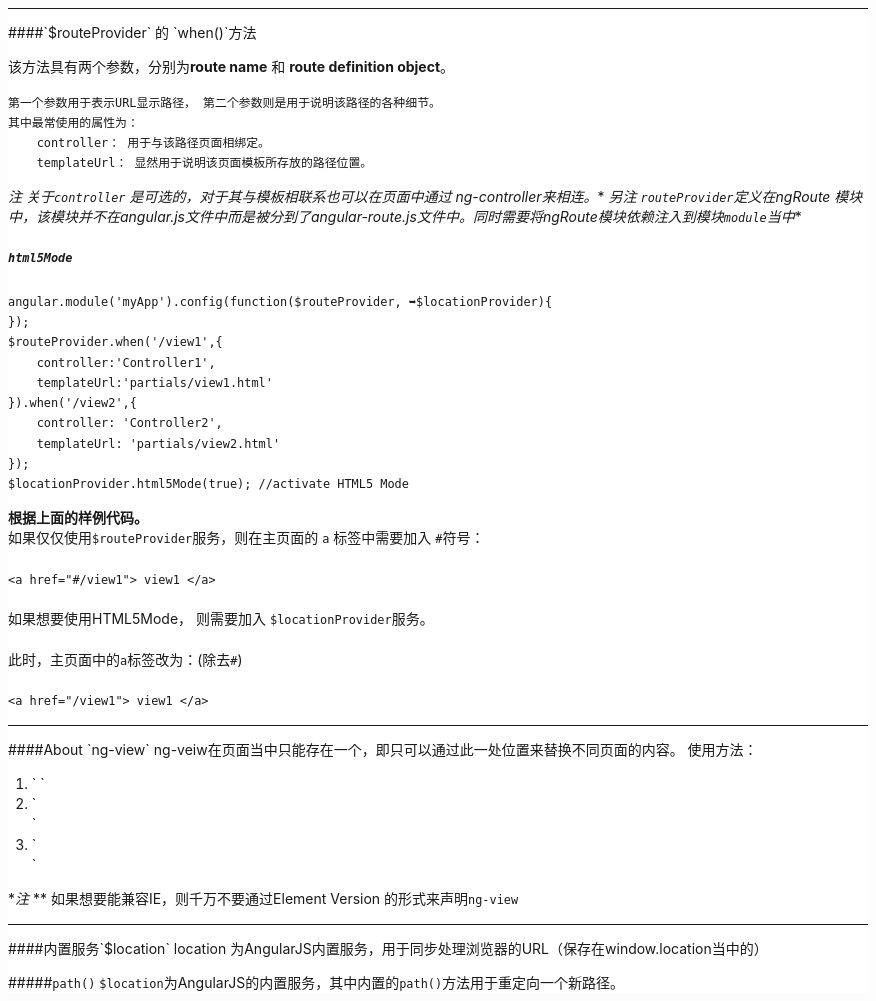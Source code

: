 <hr>
####`$routeProvider` 的 `when()`方法

该方法具有两个参数，分别为**route name** 和 **route definition object**。

	第一个参数用于表示URL显示路径， 第二个参数则是用于说明该路径的各种细节。
	其中最常使用的属性为：		
		controller： 用于与该路径页面相绑定。
		templateUrl： 显然用于说明该页面模板所存放的路径位置。

**注* 关于`controller` 是可选的，对于其与模板相联系也可以在页面中通过 ng-controller来相连。**	
**另注* `routeProvider`定义在ngRoute 模块中，该模块并不在angular.js文件中而是被分到了angular-route.js文件中。同时需要将ngRoute模块依赖注入到模块`module`当中**		
##### `html5Mode`
```
angular.module('myApp').config(function($routeProvider, ➥$locationProvider){
});
$routeProvider.when('/view1',{
    controller:'Controller1',
    templateUrl:'partials/view1.html'
}).when('/view2',{
    controller: 'Controller2',
    templateUrl: 'partials/view2.html'
});
$locationProvider.html5Mode(true); //activate HTML5 Mode
```
**根据上面的样例代码。**	
	如果仅仅使用`$routeProvider`服务，则在主页面的 `a` 标签中需要加入 `#`符号：	
	<br>
		`<a href="#/view1"> view1 </a>`		
	<br>
	如果想要使用HTML5Mode， 则需要加入 `$locationProvider`服务。		
	<br>
	此时，主页面中的`a`标签改为：(除去`#`)		
	<br>
	`<a href="/view1"> view1 </a> `
	
<hr>
####About `ng-view`
	ng-veiw在页面当中只能存在一个，即只可以通过此一处位置来替换不同页面的内容。
使用方法：
	<ol>
		<li> `<ng-view>         </ng-view>`</li>
		<li> `<div class="ng-view">    </div>`</li>
		<li> `<div ng-view>       </div>`</li>
	</ol>

**注* ** 如果想要能兼容IE，则千万不要通过Element Version 的形式来声明`ng-view`

<hr>
####内置服务`$location`
	location 为AngularJS内置服务，用于同步处理浏览器的URL（保存在window.location当中的）

#####`path()`
`$location`为AngularJS的内置服务，其中内置的`path()`方法用于重定向一个新路径。
